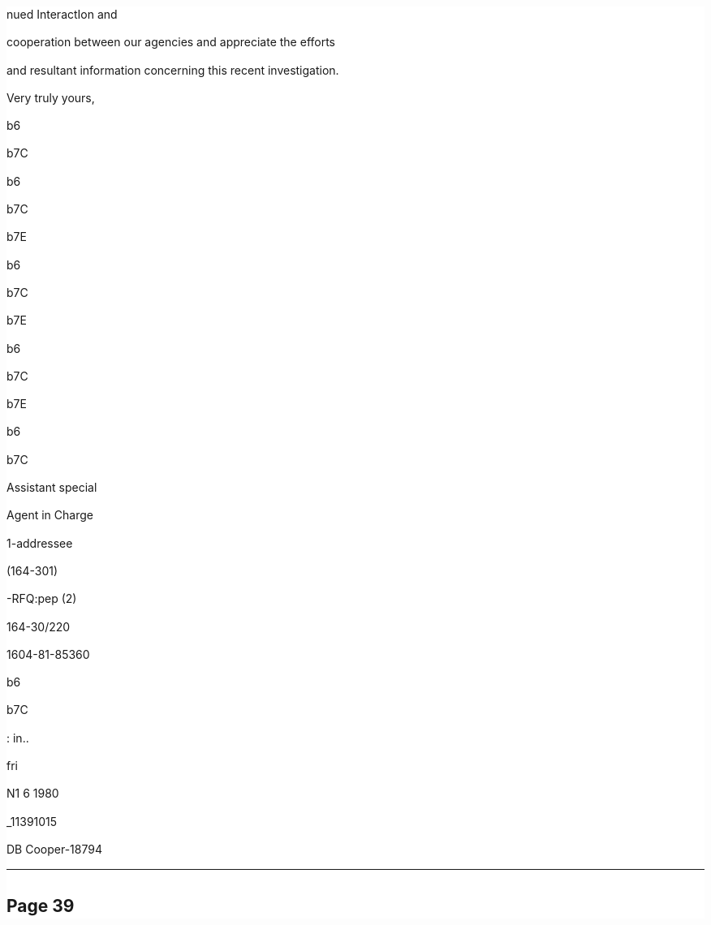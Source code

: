 nued InteractIon and

cooperation between our agencies and appreciate the efforts

and resultant information concerning this recent investigation.

Very truly yours,

b6

b7C

b6

b7C

b7E

b6

b7C

b7E

b6

b7C

b7E

b6

b7C

Assistant special

Agent in Charge

1-addressee

(164-301)

-RFQ:pep (2)

164-30/220

1604-81-85360

b6

b7C

: in..

fri

N1 6 1980

_11391015

DB Cooper-18794

---

## Page 39
